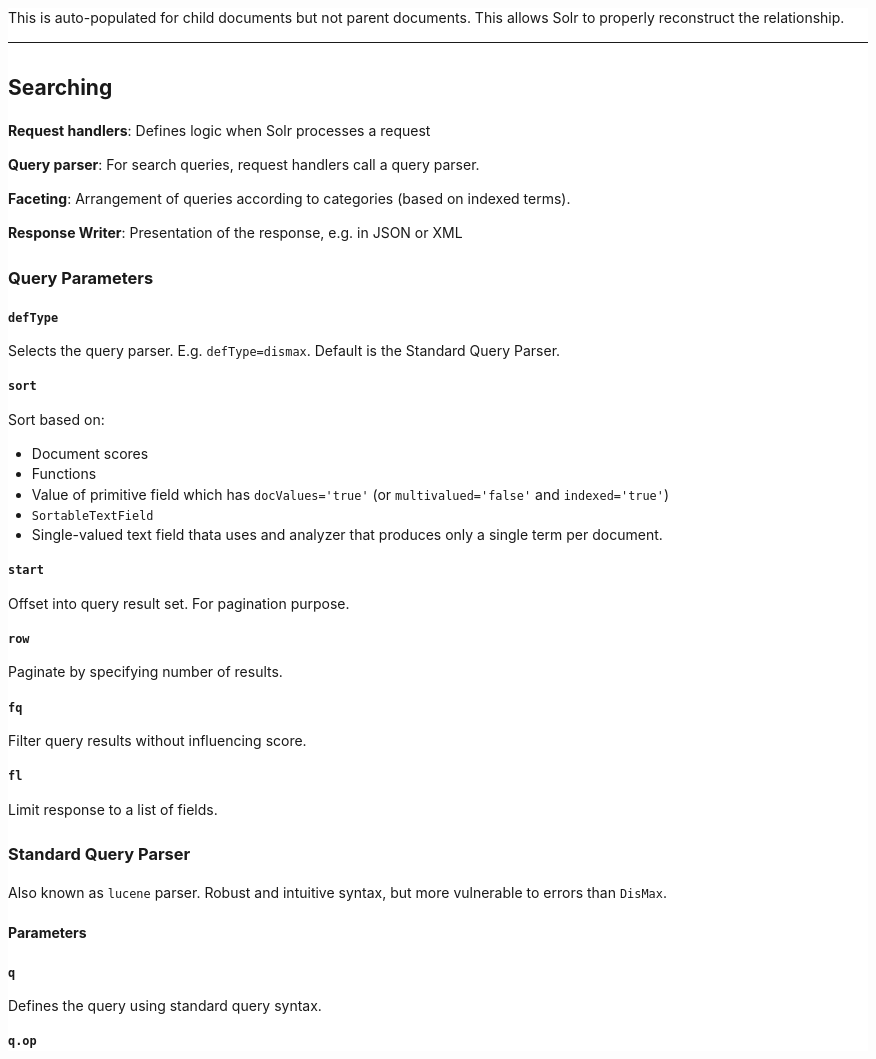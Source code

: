 This is auto-populated for child documents but not parent documents. This allows Solr to properly reconstruct the relationship.

<hr/>

## Searching

**Request handlers**: Defines logic when Solr processes a request

**Query parser**: For search queries, request handlers call a query parser.

**Faceting**: Arrangement of queries according to categories (based on indexed terms).

**Response Writer**: Presentation of the response, e.g. in JSON or XML

### Query Parameters

**`defType`**

Selects the query parser. E.g. `defType=dismax`. Default is the Standard Query Parser.

**`sort`**

Sort based on:

* Document scores
* Functions
* Value of primitive field which has `docValues='true'` (or `multivalued='false'` and `indexed='true'`)
* `SortableTextField`
* Single-valued text field thata uses and analyzer that produces only a single term per document.

**`start`**

Offset into query result set. For pagination purpose.

**`row`**

Paginate by specifying number of results.

**`fq`**

Filter query results without influencing score.

**`fl`** 

Limit response to a list of fields.

### Standard Query Parser

Also known as `lucene` parser. Robust and intuitive syntax, but more vulnerable to errors than `DisMax`.

#### Parameters

**`q`**

Defines the query using standard query syntax.

**`q.op`**
